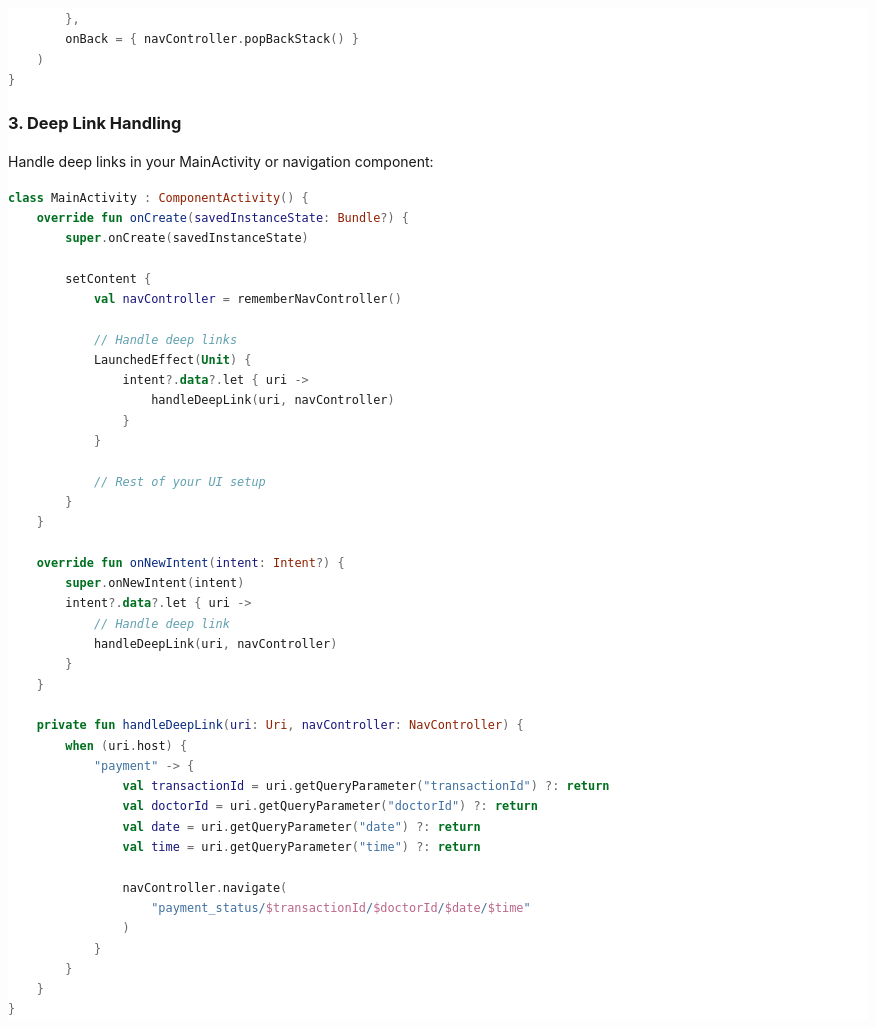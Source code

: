 ```kotlin
        },
        onBack = { navController.popBackStack() }
    )
}
```

### 3. Deep Link Handling

Handle deep links in your MainActivity or navigation component:

```kotlin
class MainActivity : ComponentActivity() {
    override fun onCreate(savedInstanceState: Bundle?) {
        super.onCreate(savedInstanceState)
        
        setContent {
            val navController = rememberNavController()
            
            // Handle deep links
            LaunchedEffect(Unit) {
                intent?.data?.let { uri ->
                    handleDeepLink(uri, navController)
                }
            }
            
            // Rest of your UI setup
        }
    }
    
    override fun onNewIntent(intent: Intent?) {
        super.onNewIntent(intent)
        intent?.data?.let { uri ->
            // Handle deep link
            handleDeepLink(uri, navController)
        }
    }
    
    private fun handleDeepLink(uri: Uri, navController: NavController) {
        when (uri.host) {
            "payment" -> {
                val transactionId = uri.getQueryParameter("transactionId") ?: return
                val doctorId = uri.getQueryParameter("doctorId") ?: return
                val date = uri.getQueryParameter("date") ?: return
                val time = uri.getQueryParameter("time") ?: return
                
                navController.navigate(
                    "payment_status/$transactionId/$doctorId/$date/$time"
                )
            }
        }
    }
}
```
